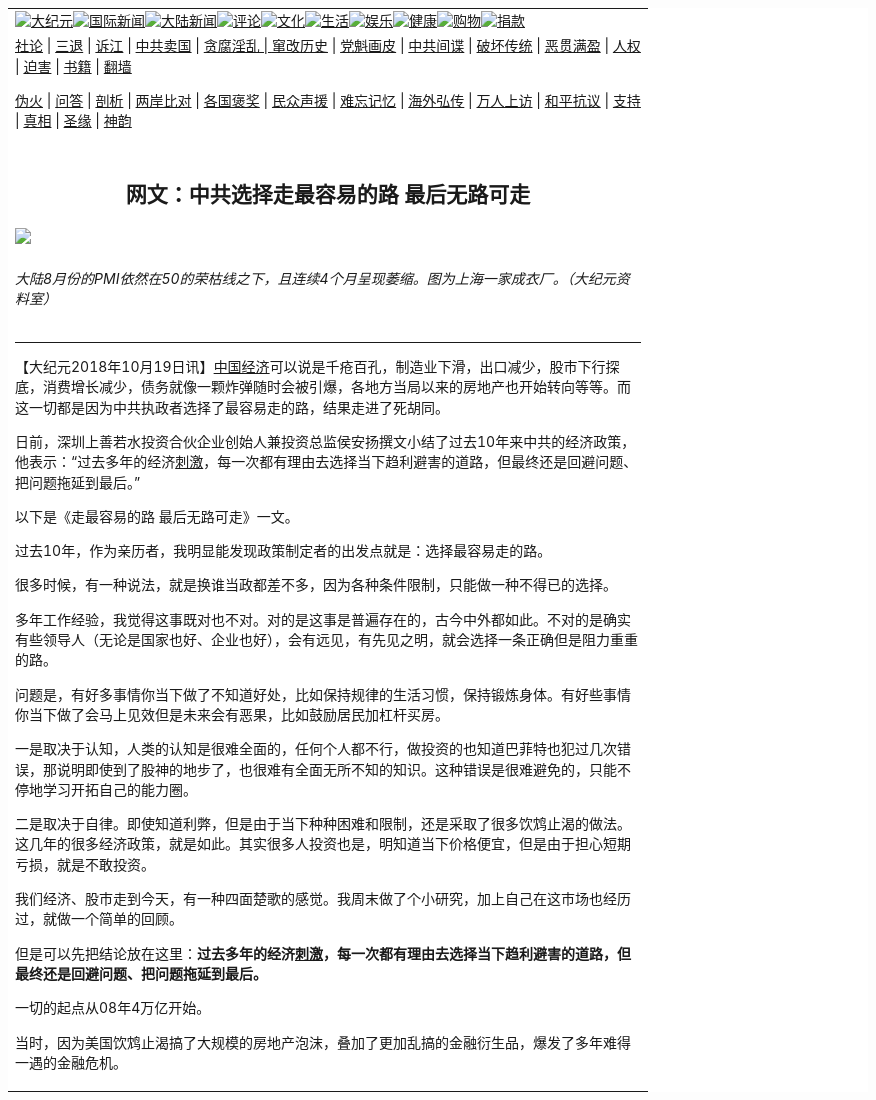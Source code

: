 <a name="1" id="1" target="_blank"></a><span id="1"></span>
<table border="0"><tr><td colspan="2" VALIGN=TOP><a href="https://github.com/asdfghy6/djy/blob/master/gb/nsc413.md#1"><img src="https://raw.githubusercontent.com/asdfghy6/1/master/t/djy/1.jpg" title="大纪元"></a><a href="https://github.com/asdfghy6/djy/blob/master/gb/n24hr.md#1"><img src="https://raw.githubusercontent.com/asdfghy6/1/master/t/djy/3.jpg" title="国际新闻"></a><a href="https://github.com/asdfghy6/djy/blob/master/gb/nsc413.md#1"><img src="https://raw.githubusercontent.com/asdfghy6/1/master/t/djy/4.jpg" title="大陆新闻"></a><a href="https://github.com/asdfghy6/djy/blob/master/gb/news392.md#1"><img src="https://raw.githubusercontent.com/asdfghy6/1/master/t/djy/5.jpg" title="评论"></a><a href="https://github.com/asdfghy6/djy/blob/master/gb/news2007.md#1"><img src="https://raw.githubusercontent.com/asdfghy6/1/master/t/djy/6.jpg" title="文化"></a><a href="https://github.com/asdfghy6/djy/blob/master/gb/news2008.md#1"><img src="https://raw.githubusercontent.com/asdfghy6/1/master/t/djy/7.jpg" title="生活"></a><a href="https://github.com/asdfghy6/djy/blob/master/gb/ncyule.md#1"><img src="https://raw.githubusercontent.com/asdfghy6/1/master/t/djy/8.jpg" title="娱乐"></a><a href="https://github.com/asdfghy6/djy/blob/master/gb/nsc1002.md#1"><img src="https://raw.githubusercontent.com/asdfghy6/1/master/t/djy/9.jpg" title="健康"><a href="https://www.youlucky.com"><img src="https://raw.githubusercontent.com/asdfghy6/1/master/t/djy/10.jpg" title="购物"></a><a href="https://www.supportepoch.org/donation?utm_medium=epochtimes&utm_source=referral&utm_campaign=donate_button_djyhomepage"><img src="https://raw.githubusercontent.com/asdfghy6/1/master/t/djy/12.jpg" title="捐款"></a></td></tr>
<tr><td colspan="2" VALIGN=TOP><a target="_blank" href="https://git.io/fjCRf">社论</a> | <a target="_blank" href="https://github.com/asdfghy6/djy/blob/master/gb/nf5657.md#1">三退</a> | <a target="_blank" href="https://github.com/asdfghy6/djy/blob/master/gb/nf6123.md#1">诉江</a> | <a target="_blank" href="https://github.com/asdfghy6/djy/blob/master/gb/nf1176117.md#1">中共卖国</a> | <a target="_blank" href="https://github.com/asdfghy6/djy/blob/master/gb/nf5773.md#1">贪腐淫乱 | <a target="_blank" href="https://github.com/asdfghy6/djy/blob/master/gb/nf1176115.md#1">窜改历史</a> | <a target="_blank" href="https://github.com/asdfghy6/djy/blob/master/gb/nf1176107.md#1">党魁画皮</a> | <a target="_blank" href="https://github.com/asdfghy6/djy/blob/master/gb/nf1320400.md#1">中共间谍</a> | <a target="_blank" href="https://github.com/asdfghy6/djy/blob/master/gb/nf1176114.md#1">破坏传统</a> | <a target="_blank" href="https://github.com/asdfghy6/djy/blob/master/gb/nf5287.md#1">恶贯满盈</a> | <a target="_blank" href="https://github.com/asdfghy6/djy/blob/master/gb/ncid278.md#1">人权</a> | <a target="_blank" href="https://github.com/asdfghy6/djy/blob/master/gb/nf1176111.md#1">迫害</a> | <a target="_blank" href="https://github.com/asdfghy6/djy/blob/master/gb/nf1235328.md#1">书籍</a> | <a target="_blank" href="https://github.com/asdfghy6/fq/blob/master/README.md?zsrh#1">翻墙</a></p><p><a target="_blank" href="https://github.com/asdfghy6/djy/blob/master/gb/nf5562.md#1">伪火</a> | <a target="_blank" href="https://github.com/asdfghy6/djy/blob/master/gb/nf4378.md#1">问答</a> | <a target="_blank" href="https://github.com/asdfghy6/djy/blob/master/gb/nf5792.md#1">剖析</a> | <a target="_blank" href="https://github.com/asdfghy6/djy/blob/master/gb/nf5735.md#1">两岸比对</a> | <a target="_blank" href="https://github.com/asdfghy6/djy/blob/master/gb/nf6119.md#1">各国褒奖</a> | <a target="_blank" href="https://github.com/asdfghy6/djy/blob/master/gb/nf6120.md#1">民众声援</a> | <a target="_blank" href="https://github.com/asdfghy6/djy/blob/master/gb/nf1188594.md#1">难忘记忆</a> | <a target="_blank" href="https://github.com/asdfghy6/djy/blob/master/gb/nf3180.md#1">海外弘传</a> | <a target="_blank" href="https://github.com/asdfghy6/djy/blob/master/gb/nf5410.md#1">万人上访</a> | <a target="_blank" href="https://github.com/asdfghy6/ntdtv/blob/master/gb/prog1530_1.md#1">和平抗议</a> | <a target="_blank" href="https://github.com/asdfghy6/djy/blob/master/gb/nf4386.md#1">支持</a> | <a target="_blank" href="https://github.com/asdfghy6/djy/blob/master/gb/nf4389.md#1">真相</a> | <a target="_blank" href="https://github.com/asdfghy6/djy/blob/master/gb/nf5790.md#1">圣缘</a> | <a target="_blank" href="https://github.com/asdfghy6/djy/blob/master/gb/nf4786.md#1">神韵</a></td></tr>
<tr><td VALIGN=TOP width="626"><h2 align=center>网文：中共选择走最容易的路 最后无路可走</h2>
<img src="http://i.epochtimes.com/assets/uploads/2017/09/1709070451061758-600x400.jpg" />
<h6>大陆8月份的PMI依然在50的荣枯线之下，且连续4个月呈现萎缩。图为上海一家成衣厂。（大纪元资料室）
</h6>
<hr>
<p>【大纪元2018年10月19日讯】<a href="https://github.com/asdfghy6/djy/blob/master/gb/tag/%E4%B8%AD%E5%9B%BD%E7%BB%8F%E6%B5%8E.md">中国经济</a>可以说是千疮百孔，制造业下滑，出口减少，股市下行探底，消费增长减少，债务就像一颗炸弹随时会被引爆，各地方当局以来的房地产也开始转向等等。而这一切都是因为中共执政者选择了最容易走的路，结果走进了死胡同。</p>
<p>日前，深圳上善若水投资合伙企业创始人兼投资总监侯安扬撰文小结了过去10年来中共的经济政策，他表示：“过去多年的经济<a href="https://github.com/asdfghy6/djy/blob/master/gb/tag/%E5%88%BA%E6%BF%80.md">刺激</a>，每一次都有理由去选择当下趋利避害的道路，但最终还是回避问题、把问题拖延到最后。”</p>
<p>以下是《走最容易的路 最后无路可走》一文。</p>
<p>过去10年，作为亲历者，我明显能发现政策制定者的出发点就是：选择最容易走的路。</p>
<p>很多时候，有一种说法，就是换谁当政都差不多，因为各种条件限制，只能做一种不得已的选择。</p>
<p>多年工作经验，我觉得这事既对也不对。对的是这事是普遍存在的，古今中外都如此。不对的是确实有些领导人（无论是国家也好、企业也好），会有远见，有先见之明，就会选择一条正确但是阻力重重的路。</p>
<p>问题是，有好多事情你当下做了不知道好处，比如保持规律的生活习惯，保持锻炼身体。有好些事情你当下做了会马上见效但是未来会有恶果，比如鼓励居民加杠杆买房。</p>
<p>一是取决于认知，人类的认知是很难全面的，任何个人都不行，做投资的也知道巴菲特也犯过几次错误，那说明即使到了股神的地步了，也很难有全面无所不知的知识。这种错误是很难避免的，只能不停地学习开拓自己的能力圈。</p>
<p>二是取决于自律。即使知道利弊，但是由于当下种种困难和限制，还是采取了很多饮鸩止渴的做法。这几年的很多经济政策，就是如此。其实很多人投资也是，明知道当下价格便宜，但是由于担心短期亏损，就是不敢投资。</p>
<p>我们经济、股市走到今天，有一种四面楚歌的感觉。我周末做了个小研究，加上自己在这市场也经历过，就做一个简单的回顾。</p>
<p>但是可以先把结论放在这里：<strong>过去多年的经济<a href="https://github.com/asdfghy6/djy/blob/master/gb/tag/%E5%88%BA%E6%BF%80.md">刺激</a>，每一次都有理由去选择当下趋利避害的道路，但最终还是回避问题、把问题拖延到最后。</strong></p>
<p>一切的起点从08年4万亿开始。</p>
<p>当时，因为美国饮鸩止渴搞了大规模的房地产泡沫，叠加了更加乱搞的金融衍生品，爆发了多年难得一遇的金融危机。</p>